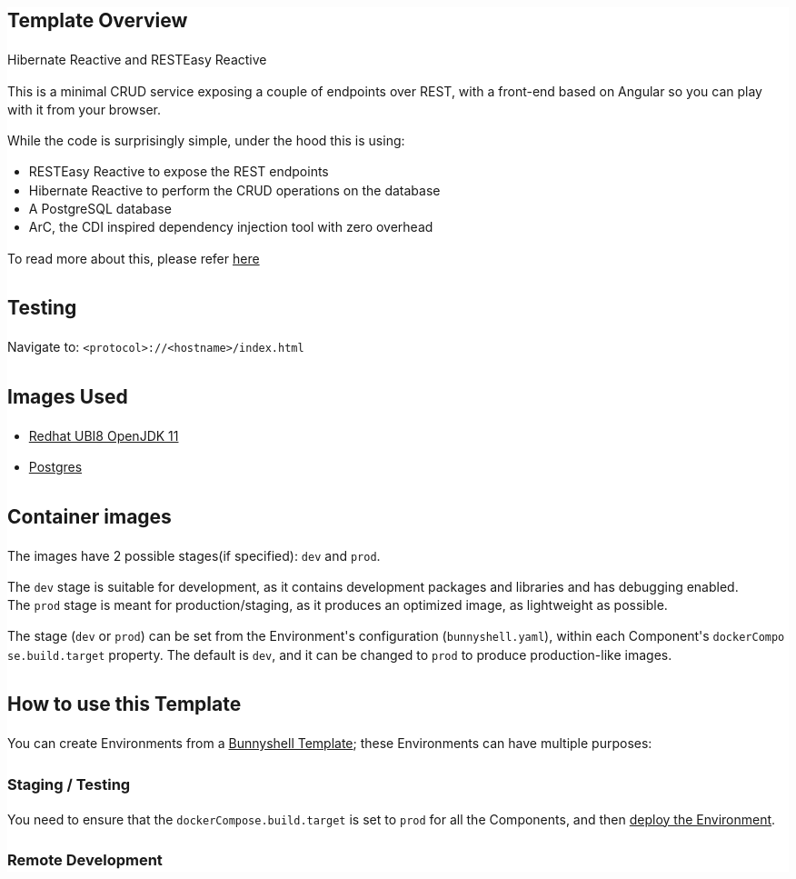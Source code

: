 ## Template Overview

Hibernate Reactive and RESTEasy Reactive

This is a minimal CRUD service exposing a couple of endpoints over REST, with a front-end based on Angular so you can play with it from your browser.

While the code is surprisingly simple, under the hood this is using:
- RESTEasy Reactive to expose the REST endpoints
- Hibernate Reactive to perform the CRUD operations on the database
- A PostgreSQL database
- ArC, the CDI inspired dependency injection tool with zero overhead

To read more about this, please refer [here](https://github.com/quarkusio/quarkus-quickstarts/blob/3.1.3.Final/hibernate-reactive-quickstart/README.md)

## Testing

Navigate to: `<protocol>://<hostname>/index.html`

## Images Used

- [Redhat UBI8 OpenJDK 11](https://catalog.redhat.com/software/containers/ubi8/openjdk-11/5dd6a4b45a13461646f677f4)

- [Postgres](https://hub.docker.com/_/postgres)

## Container images

The images have 2 possible stages(if specified): `dev` and `prod`.

The `dev` stage is suitable for development, as it contains development packages and libraries and has debugging enabled.  
The `prod` stage is meant for production/staging, as it produces an optimized image, as lightweight as possible.

The stage (`dev` or `prod`) can be set from the Environment's configuration (`bunnyshell.yaml`), within each Component's `dockerCompose.build.target` property. The default is `dev`, and it can be changed to `prod` to produce production-like images.

## How to use this Template

You can create Environments from a [Bunnyshell Template](https://documentation.bunnyshell.com/docs/templates-what-are-templates); these Environments can have multiple purposes:


### Staging / Testing

You need to ensure that the `dockerCompose.build.target` is set to `prod` for all the Components, and then [deploy the Environment](https://documentation.bunnyshell.com/docs/environment-workflows-deploy).


### Remote Development

